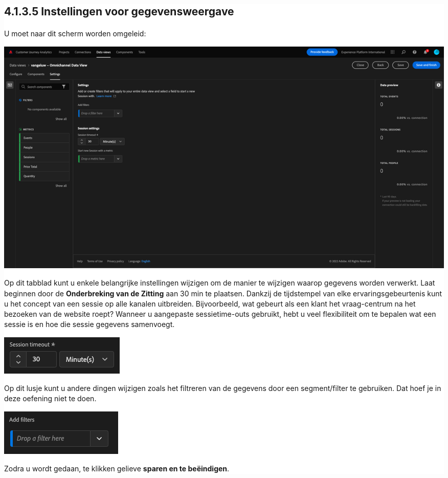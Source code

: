 ## 4.1.3.5 Instellingen voor gegevensweergave

U moet naar dit scherm worden omgeleid:

![ demo ](./images/8-v2.png)

Op dit tabblad kunt u enkele belangrijke instellingen wijzigen om de manier te wijzigen waarop gegevens worden verwerkt. Laat beginnen door de **Onderbreking van de Zitting** aan 30 min te plaatsen. Dankzij de tijdstempel van elke ervaringsgebeurtenis kunt u het concept van een sessie op alle kanalen uitbreiden. Bijvoorbeeld, wat gebeurt als een klant het vraag-centrum na het bezoeken van de website roept? Wanneer u aangepaste sessietime-outs gebruikt, hebt u veel flexibiliteit om te bepalen wat een sessie is en hoe die sessie gegevens samenvoegt.

![ demo ](./images/ext8.png)

Op dit lusje kunt u andere dingen wijzigen zoals het filtreren van de gegevens door een segment/filter te gebruiken. Dat hoef je in deze oefening niet te doen.

![ demo ](./images/10-v2.png)

Zodra u wordt gedaan, te klikken gelieve **sparen en te beëindigen**.
